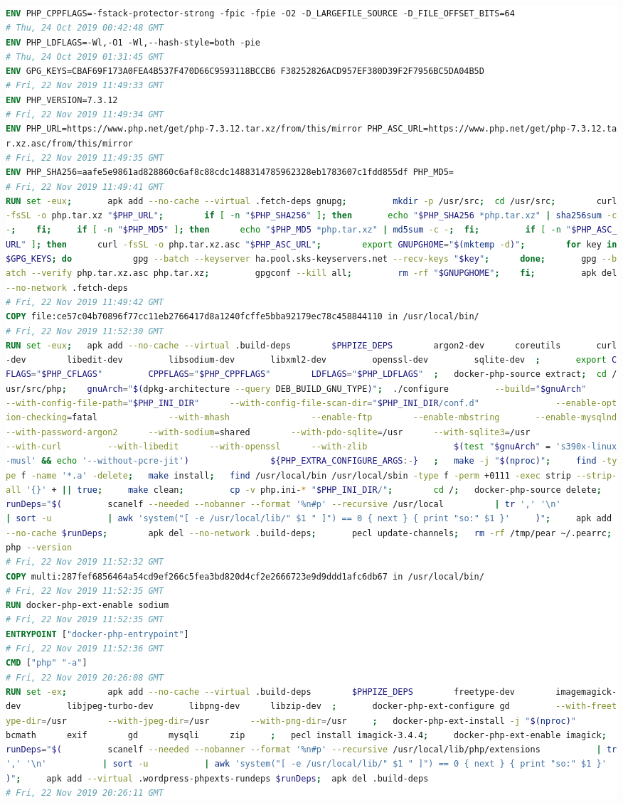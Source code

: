 ```dockerfile
ENV PHP_CPPFLAGS=-fstack-protector-strong -fpic -fpie -O2 -D_LARGEFILE_SOURCE -D_FILE_OFFSET_BITS=64
# Thu, 24 Oct 2019 00:42:48 GMT
ENV PHP_LDFLAGS=-Wl,-O1 -Wl,--hash-style=both -pie
# Thu, 24 Oct 2019 01:31:45 GMT
ENV GPG_KEYS=CBAF69F173A0FEA4B537F470D66C9593118BCCB6 F38252826ACD957EF380D39F2F7956BC5DA04B5D
# Fri, 22 Nov 2019 11:49:33 GMT
ENV PHP_VERSION=7.3.12
# Fri, 22 Nov 2019 11:49:34 GMT
ENV PHP_URL=https://www.php.net/get/php-7.3.12.tar.xz/from/this/mirror PHP_ASC_URL=https://www.php.net/get/php-7.3.12.tar.xz.asc/from/this/mirror
# Fri, 22 Nov 2019 11:49:35 GMT
ENV PHP_SHA256=aafe5e9861ad828860c6af8c88cdc1488314785962328eb1783607c1fdd855df PHP_MD5=
# Fri, 22 Nov 2019 11:49:41 GMT
RUN set -eux; 		apk add --no-cache --virtual .fetch-deps gnupg; 		mkdir -p /usr/src; 	cd /usr/src; 		curl -fsSL -o php.tar.xz "$PHP_URL"; 		if [ -n "$PHP_SHA256" ]; then 		echo "$PHP_SHA256 *php.tar.xz" | sha256sum -c -; 	fi; 	if [ -n "$PHP_MD5" ]; then 		echo "$PHP_MD5 *php.tar.xz" | md5sum -c -; 	fi; 		if [ -n "$PHP_ASC_URL" ]; then 		curl -fsSL -o php.tar.xz.asc "$PHP_ASC_URL"; 		export GNUPGHOME="$(mktemp -d)"; 		for key in $GPG_KEYS; do 			gpg --batch --keyserver ha.pool.sks-keyservers.net --recv-keys "$key"; 		done; 		gpg --batch --verify php.tar.xz.asc php.tar.xz; 		gpgconf --kill all; 		rm -rf "$GNUPGHOME"; 	fi; 		apk del --no-network .fetch-deps
# Fri, 22 Nov 2019 11:49:42 GMT
COPY file:ce57c04b70896f77cc11eb2766417d8a1240fcffe5bba92179ec78c458844110 in /usr/local/bin/ 
# Fri, 22 Nov 2019 11:52:30 GMT
RUN set -eux; 	apk add --no-cache --virtual .build-deps 		$PHPIZE_DEPS 		argon2-dev 		coreutils 		curl-dev 		libedit-dev 		libsodium-dev 		libxml2-dev 		openssl-dev 		sqlite-dev 	; 		export CFLAGS="$PHP_CFLAGS" 		CPPFLAGS="$PHP_CPPFLAGS" 		LDFLAGS="$PHP_LDFLAGS" 	; 	docker-php-source extract; 	cd /usr/src/php; 	gnuArch="$(dpkg-architecture --query DEB_BUILD_GNU_TYPE)"; 	./configure 		--build="$gnuArch" 		--with-config-file-path="$PHP_INI_DIR" 		--with-config-file-scan-dir="$PHP_INI_DIR/conf.d" 				--enable-option-checking=fatal 				--with-mhash 				--enable-ftp 		--enable-mbstring 		--enable-mysqlnd 		--with-password-argon2 		--with-sodium=shared 		--with-pdo-sqlite=/usr 		--with-sqlite3=/usr 				--with-curl 		--with-libedit 		--with-openssl 		--with-zlib 				$(test "$gnuArch" = 's390x-linux-musl' && echo '--without-pcre-jit') 				${PHP_EXTRA_CONFIGURE_ARGS:-} 	; 	make -j "$(nproc)"; 	find -type f -name '*.a' -delete; 	make install; 	find /usr/local/bin /usr/local/sbin -type f -perm +0111 -exec strip --strip-all '{}' + || true; 	make clean; 		cp -v php.ini-* "$PHP_INI_DIR/"; 		cd /; 	docker-php-source delete; 		runDeps="$( 		scanelf --needed --nobanner --format '%n#p' --recursive /usr/local 			| tr ',' '\n' 			| sort -u 			| awk 'system("[ -e /usr/local/lib/" $1 " ]") == 0 { next } { print "so:" $1 }' 	)"; 	apk add --no-cache $runDeps; 		apk del --no-network .build-deps; 		pecl update-channels; 	rm -rf /tmp/pear ~/.pearrc; 	php --version
# Fri, 22 Nov 2019 11:52:32 GMT
COPY multi:287fef6856464a54cd9ef266c5fea3bd820d4cf2e2666723e9d9ddd1afc6db67 in /usr/local/bin/ 
# Fri, 22 Nov 2019 11:52:35 GMT
RUN docker-php-ext-enable sodium
# Fri, 22 Nov 2019 11:52:35 GMT
ENTRYPOINT ["docker-php-entrypoint"]
# Fri, 22 Nov 2019 11:52:36 GMT
CMD ["php" "-a"]
# Fri, 22 Nov 2019 20:26:08 GMT
RUN set -ex; 		apk add --no-cache --virtual .build-deps 		$PHPIZE_DEPS 		freetype-dev 		imagemagick-dev 		libjpeg-turbo-dev 		libpng-dev 		libzip-dev 	; 		docker-php-ext-configure gd 		--with-freetype-dir=/usr 		--with-jpeg-dir=/usr 		--with-png-dir=/usr 	; 	docker-php-ext-install -j "$(nproc)" 		bcmath 		exif 		gd 		mysqli 		zip 	; 	pecl install imagick-3.4.4; 	docker-php-ext-enable imagick; 		runDeps="$( 		scanelf --needed --nobanner --format '%n#p' --recursive /usr/local/lib/php/extensions 			| tr ',' '\n' 			| sort -u 			| awk 'system("[ -e /usr/local/lib/" $1 " ]") == 0 { next } { print "so:" $1 }' 	)"; 	apk add --virtual .wordpress-phpexts-rundeps $runDeps; 	apk del .build-deps
# Fri, 22 Nov 2019 20:26:11 GMT
```